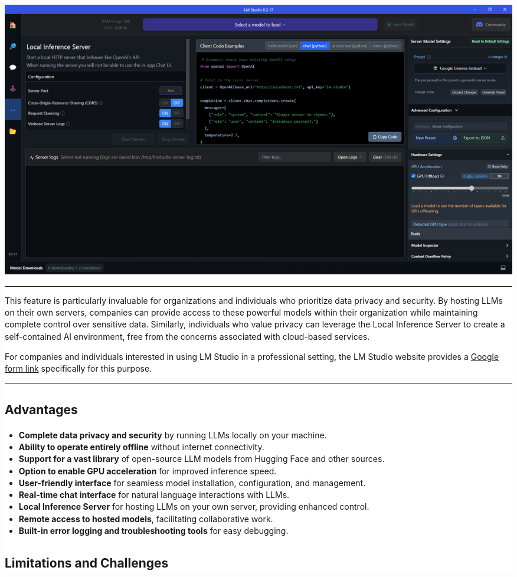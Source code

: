 ![Local-Inference-Server](lm-studio-Local-Inference-Server-feature.png)

---

This feature is particularly invaluable for organizations and individuals who prioritize data privacy and security. By hosting LLMs on their own servers, companies can provide access to these powerful models within their organization while maintaining complete control over sensitive data. Similarly, individuals who value privacy can leverage the Local Inference Server to create a self-contained AI environment, free from the concerns associated with cloud-based services.

For companies and individuals interested in using LM Studio in a professional setting, the LM Studio website provides a [Google form link](https://docs.google.com/forms/d/e/1FAIpQLSd-zGyQIVlSSqzRyM4YzPEmdNehW3iCd3_X8np5NWCD_1G3BA/viewform?usp=sf_link) specifically for this purpose.

---

## Advantages

- **Complete data privacy and security** by running LLMs locally on your machine.
- **Ability to operate entirely offline** without internet connectivity.
- **Support for a vast library** of open-source LLM models from Hugging Face and other sources.
- **Option to enable GPU acceleration** for improved inference speed.
- **User-friendly interface** for seamless model installation, configuration, and management.
- **Real-time chat interface** for natural language interactions with LLMs.
- **Local Inference Server** for hosting LLMs on your own server, providing enhanced control.
- **Remote access to hosted models**, facilitating collaborative work.
- **Built-in error logging and troubleshooting tools** for easy debugging.

## Limitations and Challenges

